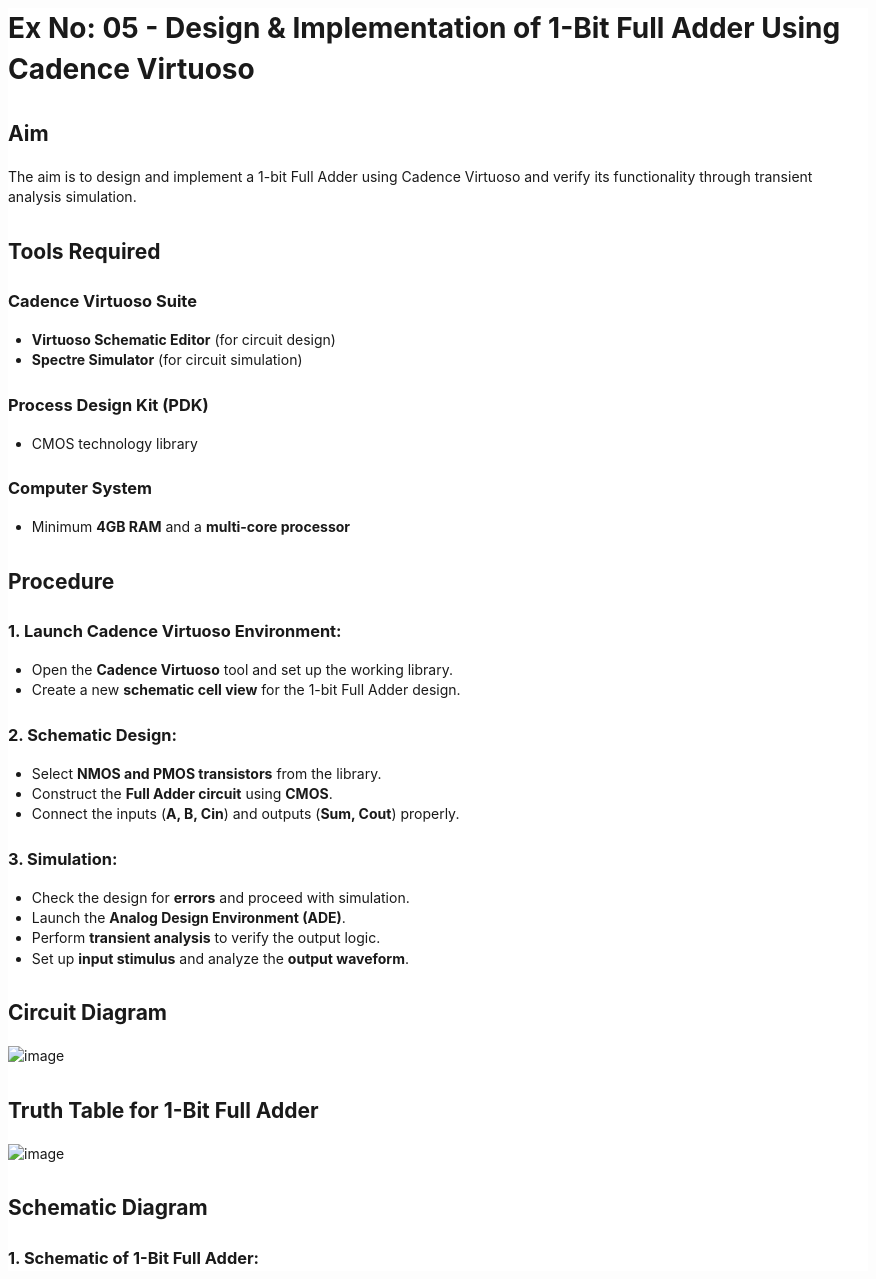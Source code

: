 # Ex No: 05 - Design & Implementation of 1-Bit Full Adder Using Cadence Virtuoso

## Aim
The aim is to design and implement a 1-bit Full Adder using Cadence Virtuoso and verify its functionality through transient analysis simulation.

## Tools Required
### Cadence Virtuoso Suite
- **Virtuoso Schematic Editor** (for circuit design)
- **Spectre Simulator** (for circuit simulation)

### Process Design Kit (PDK)
- CMOS technology library

### Computer System
- Minimum **4GB RAM** and a **multi-core processor**

## Procedure

### 1. Launch Cadence Virtuoso Environment:
- Open the **Cadence Virtuoso** tool and set up the working library.
- Create a new **schematic cell view** for the 1-bit Full Adder design.

### 2. Schematic Design:
- Select **NMOS and PMOS transistors** from the library.
- Construct the **Full Adder circuit** using **CMOS**.
- Connect the inputs (**A, B, Cin**) and outputs (**Sum, Cout**) properly.

### 3. Simulation:
- Check the design for **errors** and proceed with simulation.
- Launch the **Analog Design Environment (ADE)**.
- Perform **transient analysis** to verify the output logic.
- Set up **input stimulus** and analyze the **output waveform**.

## Circuit Diagram

<img width="712" height="433" alt="image" src="https://github.com/user-attachments/assets/ac1969f6-b2b5-4394-9dba-d457dfa5ebe9" />


## Truth Table for 1-Bit Full Adder
![image](https://github.com/user-attachments/assets/328fae3c-b83a-4cd6-b394-54323dc59673)


## Schematic Diagram
### 1. Schematic of 1-Bit Full Adder:
